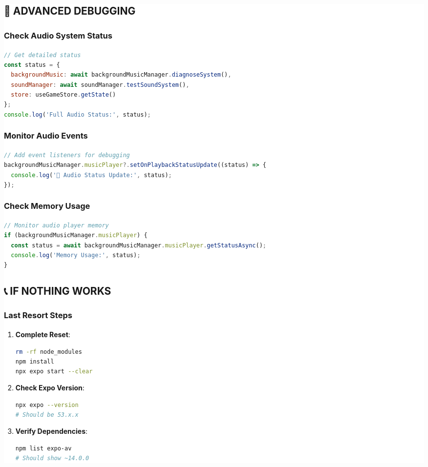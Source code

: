 ## 🔧 **ADVANCED DEBUGGING**

### **Check Audio System Status**
```javascript
// Get detailed status
const status = {
  backgroundMusic: await backgroundMusicManager.diagnoseSystem(),
  soundManager: await soundManager.testSoundSystem(),
  store: useGameStore.getState()
};
console.log('Full Audio Status:', status);
```

### **Monitor Audio Events**
```javascript
// Add event listeners for debugging
backgroundMusicManager.musicPlayer?.setOnPlaybackStatusUpdate((status) => {
  console.log('🎵 Audio Status Update:', status);
});
```

### **Check Memory Usage**
```javascript
// Monitor audio player memory
if (backgroundMusicManager.musicPlayer) {
  const status = await backgroundMusicManager.musicPlayer.getStatusAsync();
  console.log('Memory Usage:', status);
}
```

## 📞 **IF NOTHING WORKS**

### **Last Resort Steps**
1. **Complete Reset**:
   ```bash
   rm -rf node_modules
   npm install
   npx expo start --clear
   ```

2. **Check Expo Version**:
   ```bash
   npx expo --version
   # Should be 53.x.x
   ```

3. **Verify Dependencies**:
   ```bash
   npm list expo-av
   # Should show ~14.0.0
   ```
